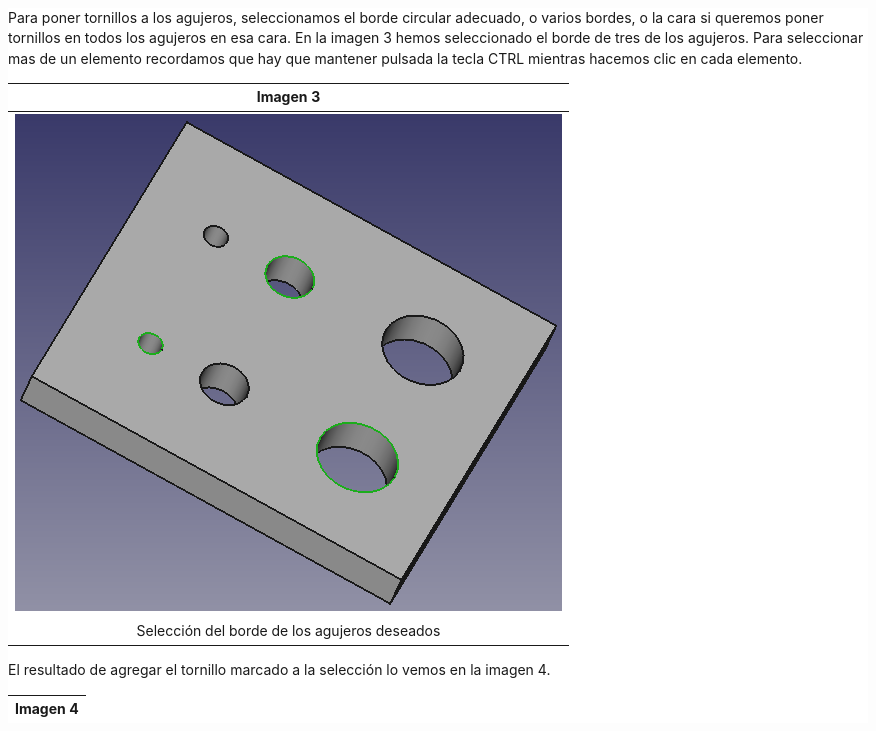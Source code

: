 </center>

Para poner tornillos a los agujeros, seleccionamos el borde circular adecuado, o varios bordes, o la cara si queremos poner tornillos en todos los agujeros en esa cara. En la imagen 3 hemos seleccionado el borde de tres de los agujeros. Para seleccionar mas de un elemento recordamos que hay que mantener pulsada la tecla CTRL mientras hacemos clic en cada elemento.

<center>

| Imagen 3 |
|:-:|
| ![Selección del borde de los agujeros deseados](../img/uso/i3.png) |
| Selección del borde de los agujeros deseados |

</center>

El resultado de agregar el tornillo marcado a la selección lo vemos en la imagen 4.

<center>

| Imagen 4 |
|:-:|